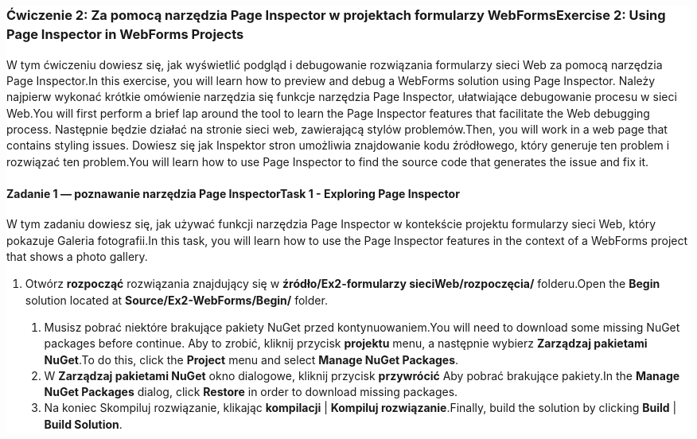<a id="Exercise_2_Using_Page_Inspector_in_WebForms_Projects"></a>
### <a name="exercise-2-using-page-inspector-in-webforms-projects"></a><span data-ttu-id="0a25f-286">Ćwiczenie 2: Za pomocą narzędzia Page Inspector w projektach formularzy WebForms</span><span class="sxs-lookup"><span data-stu-id="0a25f-286">Exercise 2: Using Page Inspector in WebForms Projects</span></span>

<span data-ttu-id="0a25f-287">W tym ćwiczeniu dowiesz się, jak wyświetlić podgląd i debugowanie rozwiązania formularzy sieci Web za pomocą narzędzia Page Inspector.</span><span class="sxs-lookup"><span data-stu-id="0a25f-287">In this exercise, you will learn how to preview and debug a WebForms solution using Page Inspector.</span></span> <span data-ttu-id="0a25f-288">Należy najpierw wykonać krótkie omówienie narzędzia się funkcje narzędzia Page Inspector, ułatwiające debugowanie procesu w sieci Web.</span><span class="sxs-lookup"><span data-stu-id="0a25f-288">You will first perform a brief lap around the tool to learn the Page Inspector features that facilitate the Web debugging process.</span></span> <span data-ttu-id="0a25f-289">Następnie będzie działać na stronie sieci web, zawierającą stylów problemów.</span><span class="sxs-lookup"><span data-stu-id="0a25f-289">Then, you will work in a web page that contains styling issues.</span></span> <span data-ttu-id="0a25f-290">Dowiesz się jak Inspektor stron umożliwia znajdowanie kodu źródłowego, który generuje ten problem i rozwiązać ten problem.</span><span class="sxs-lookup"><span data-stu-id="0a25f-290">You will learn how to use Page Inspector to find the source code that generates the issue and fix it.</span></span>

<a id="Ex2Task1"></a>

<a id="Task_1_-_Exploring_Page_Inspector"></a>
#### <a name="task-1---exploring-page-inspector"></a><span data-ttu-id="0a25f-291">Zadanie 1 — poznawanie narzędzia Page Inspector</span><span class="sxs-lookup"><span data-stu-id="0a25f-291">Task 1 - Exploring Page Inspector</span></span>

<span data-ttu-id="0a25f-292">W tym zadaniu dowiesz się, jak używać funkcji narzędzia Page Inspector w kontekście projektu formularzy sieci Web, który pokazuje Galeria fotografii.</span><span class="sxs-lookup"><span data-stu-id="0a25f-292">In this task, you will learn how to use the Page Inspector features in the context of a WebForms project that shows a photo gallery.</span></span>

1. <span data-ttu-id="0a25f-293">Otwórz **rozpocząć** rozwiązania znajdujący się w **źródło/Ex2-formularzy sieciWeb/rozpoczęcia/** folderu.</span><span class="sxs-lookup"><span data-stu-id="0a25f-293">Open the **Begin** solution located at **Source/Ex2-WebForms/Begin/** folder.</span></span>

   1. <span data-ttu-id="0a25f-294">Musisz pobrać niektóre brakujące pakiety NuGet przed kontynuowaniem.</span><span class="sxs-lookup"><span data-stu-id="0a25f-294">You will need to download some missing NuGet packages before continue.</span></span> <span data-ttu-id="0a25f-295">Aby to zrobić, kliknij przycisk **projektu** menu, a następnie wybierz **Zarządzaj pakietami NuGet**.</span><span class="sxs-lookup"><span data-stu-id="0a25f-295">To do this, click the **Project** menu and select **Manage NuGet Packages**.</span></span>
   2. <span data-ttu-id="0a25f-296">W **Zarządzaj pakietami NuGet** okno dialogowe, kliknij przycisk **przywrócić** Aby pobrać brakujące pakiety.</span><span class="sxs-lookup"><span data-stu-id="0a25f-296">In the **Manage NuGet Packages** dialog, click **Restore** in order to download missing packages.</span></span>
   3. <span data-ttu-id="0a25f-297">Na koniec Skompiluj rozwiązanie, klikając **kompilacji** | **Kompiluj rozwiązanie**.</span><span class="sxs-lookup"><span data-stu-id="0a25f-297">Finally, build the solution by clicking **Build** | **Build Solution**.</span></span>
